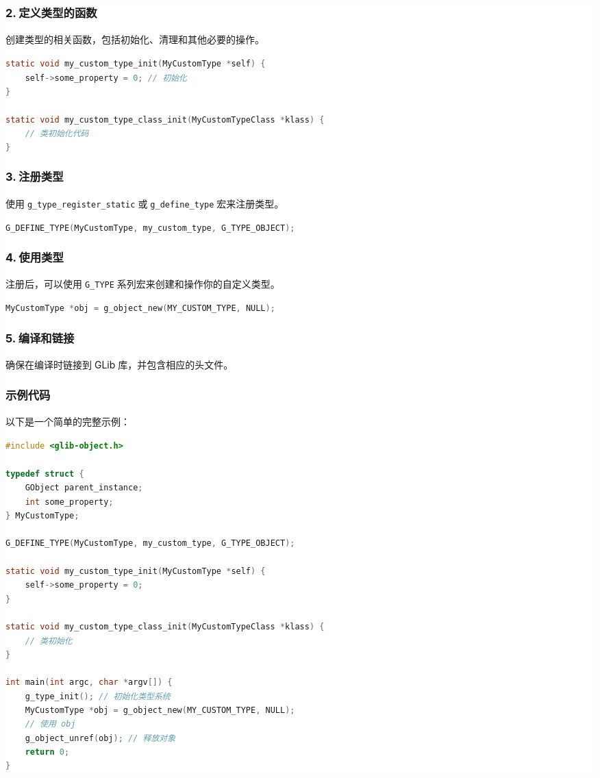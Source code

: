 ### 2. 定义类型的函数
创建类型的相关函数，包括初始化、清理和其他必要的操作。

```c
static void my_custom_type_init(MyCustomType *self) {
    self->some_property = 0; // 初始化
}

static void my_custom_type_class_init(MyCustomTypeClass *klass) {
    // 类初始化代码
}
```

### 3. 注册类型
使用 `g_type_register_static` 或 `g_define_type` 宏来注册类型。

```c
G_DEFINE_TYPE(MyCustomType, my_custom_type, G_TYPE_OBJECT);
```

### 4. 使用类型
注册后，可以使用 `G_TYPE` 系列宏来创建和操作你的自定义类型。

```c
MyCustomType *obj = g_object_new(MY_CUSTOM_TYPE, NULL);
```

### 5. 编译和链接
确保在编译时链接到 GLib 库，并包含相应的头文件。

### 示例代码
以下是一个简单的完整示例：

```c
#include <glib-object.h>

typedef struct {
    GObject parent_instance;
    int some_property;
} MyCustomType;

G_DEFINE_TYPE(MyCustomType, my_custom_type, G_TYPE_OBJECT);

static void my_custom_type_init(MyCustomType *self) {
    self->some_property = 0;
}

static void my_custom_type_class_init(MyCustomTypeClass *klass) {
    // 类初始化
}

int main(int argc, char *argv[]) {
    g_type_init(); // 初始化类型系统
    MyCustomType *obj = g_object_new(MY_CUSTOM_TYPE, NULL);
    // 使用 obj
    g_object_unref(obj); // 释放对象
    return 0;
}
```
